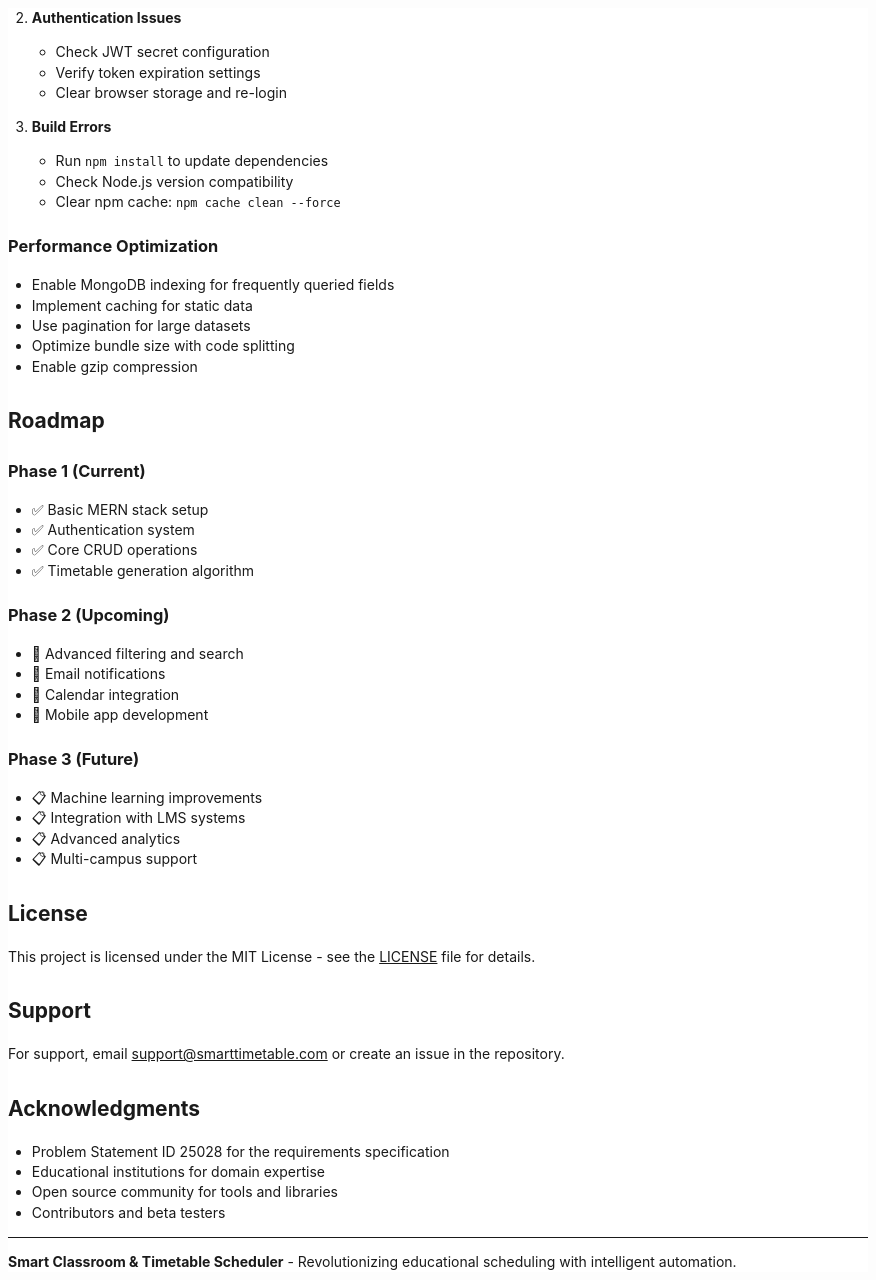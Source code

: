 2. **Authentication Issues**
   - Check JWT secret configuration
   - Verify token expiration settings
   - Clear browser storage and re-login

3. **Build Errors**
   - Run `npm install` to update dependencies
   - Check Node.js version compatibility
   - Clear npm cache: `npm cache clean --force`

### Performance Optimization

- Enable MongoDB indexing for frequently queried fields
- Implement caching for static data
- Use pagination for large datasets
- Optimize bundle size with code splitting
- Enable gzip compression

## Roadmap

### Phase 1 (Current)
- ✅ Basic MERN stack setup
- ✅ Authentication system
- ✅ Core CRUD operations
- ✅ Timetable generation algorithm

### Phase 2 (Upcoming)
- 🔄 Advanced filtering and search
- 🔄 Email notifications
- 🔄 Calendar integration
- 🔄 Mobile app development

### Phase 3 (Future)
- 📋 Machine learning improvements
- 📋 Integration with LMS systems
- 📋 Advanced analytics
- 📋 Multi-campus support

## License

This project is licensed under the MIT License - see the [LICENSE](LICENSE) file for details.

## Support

For support, email [support@smarttimetable.com](mailto:support@smarttimetable.com) or create an issue in the repository.

## Acknowledgments

- Problem Statement ID 25028 for the requirements specification
- Educational institutions for domain expertise
- Open source community for tools and libraries
- Contributors and beta testers

---

**Smart Classroom & Timetable Scheduler** - Revolutionizing educational scheduling with intelligent automation.
